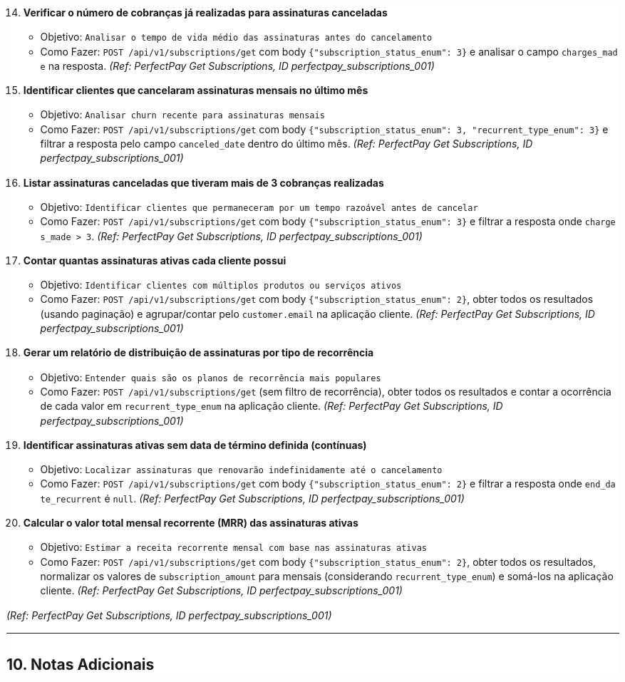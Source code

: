 
14. **Verificar o número de cobranças já realizadas para assinaturas canceladas**
    *   Objetivo: `Analisar o tempo de vida médio das assinaturas antes do cancelamento`
    *   Como Fazer: `POST /api/v1/subscriptions/get` com body `{"subscription_status_enum": 3}` e analisar o campo `charges_made` na resposta.
    *(Ref: PerfectPay Get Subscriptions, ID perfectpay_subscriptions_001)*


15. **Identificar clientes que cancelaram assinaturas mensais no último mês**
    *   Objetivo: `Analisar churn recente para assinaturas mensais`
    *   Como Fazer: `POST /api/v1/subscriptions/get` com body `{"subscription_status_enum": 3, "recurrent_type_enum": 3}` e filtrar a resposta pelo campo `canceled_date` dentro do último mês.
    *(Ref: PerfectPay Get Subscriptions, ID perfectpay_subscriptions_001)*


16. **Listar assinaturas canceladas que tiveram mais de 3 cobranças realizadas**
    *   Objetivo: `Identificar clientes que permaneceram por um tempo razoável antes de cancelar`
    *   Como Fazer: `POST /api/v1/subscriptions/get` com body `{"subscription_status_enum": 3}` e filtrar a resposta onde `charges_made > 3`.
    *(Ref: PerfectPay Get Subscriptions, ID perfectpay_subscriptions_001)*


17. **Contar quantas assinaturas ativas cada cliente possui**
    *   Objetivo: `Identificar clientes com múltiplos produtos ou serviços ativos`
    *   Como Fazer: `POST /api/v1/subscriptions/get` com body `{"subscription_status_enum": 2}`, obter todos os resultados (usando paginação) e agrupar/contar pelo `customer.email` na aplicação cliente.
    *(Ref: PerfectPay Get Subscriptions, ID perfectpay_subscriptions_001)*


18. **Gerar um relatório de distribuição de assinaturas por tipo de recorrência**
    *   Objetivo: `Entender quais são os planos de recorrência mais populares`
    *   Como Fazer: `POST /api/v1/subscriptions/get` (sem filtro de recorrência), obter todos os resultados e contar a ocorrência de cada valor em `recurrent_type_enum` na aplicação cliente.
    *(Ref: PerfectPay Get Subscriptions, ID perfectpay_subscriptions_001)*


19. **Identificar assinaturas ativas sem data de término definida (contínuas)**
    *   Objetivo: `Localizar assinaturas que renovarão indefinidamente até o cancelamento`
    *   Como Fazer: `POST /api/v1/subscriptions/get` com body `{"subscription_status_enum": 2}` e filtrar a resposta onde `end_date_recurrent` é `null`.
    *(Ref: PerfectPay Get Subscriptions, ID perfectpay_subscriptions_001)*


20. **Calcular o valor total mensal recorrente (MRR) das assinaturas ativas**
    *   Objetivo: `Estimar a receita recorrente mensal com base nas assinaturas ativas`
    *   Como Fazer: `POST /api/v1/subscriptions/get` com body `{"subscription_status_enum": 2}`, obter todos os resultados, normalizar os valores de `subscription_amount` para mensais (considerando `recurrent_type_enum`) e somá-los na aplicação cliente.
    *(Ref: PerfectPay Get Subscriptions, ID perfectpay_subscriptions_001)*


*(Ref: PerfectPay Get Subscriptions, ID perfectpay_subscriptions_001)*


---


## 10. Notas Adicionais
